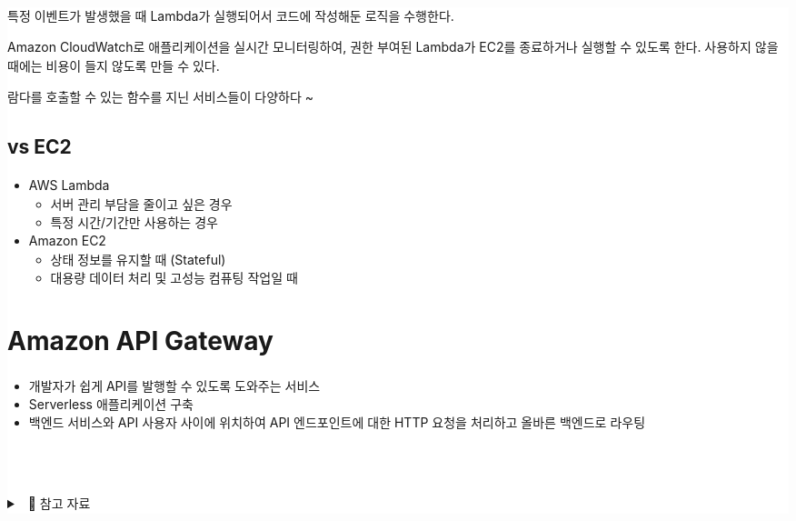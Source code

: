 특정 이벤트가 발생했을 때 Lambda가 실행되어서 코드에 작성해둔 로직을 수행한다.

Amazon CloudWatch로 애플리케이션을 실시간 모니터링하여, 권한 부여된 Lambda가 EC2를 종료하거나 실행할 수 있도록 한다. 사용하지 않을 때에는 비용이 들지 않도록 만들 수 있다.

람다를 호출할 수 있는 함수를 지닌 서비스들이 다양하다 ~

## vs EC2

- AWS Lambda
    - 서버 관리 부담을 줄이고 싶은 경우
    - 특정 시간/기간만 사용하는 경우
- Amazon EC2
    - 상태 정보를 유지할 때 (Stateful)
    - 대용량 데이터 처리 및 고성능 컴퓨팅 작업일 때

# Amazon API Gateway

- 개발자가 쉽게 API를 발행할 수 있도록 도와주는 서비스
- Serverless 애플리케이션 구축
- 백엔드 서비스와 API 사용자 사이에 위치하여
API 엔드포인트에 대한 HTTP 요청을 처리하고 올바른 백엔드로 라우팅


<br><br>
<details><summary> &nbsp; 📁 참고 자료</summary></details>